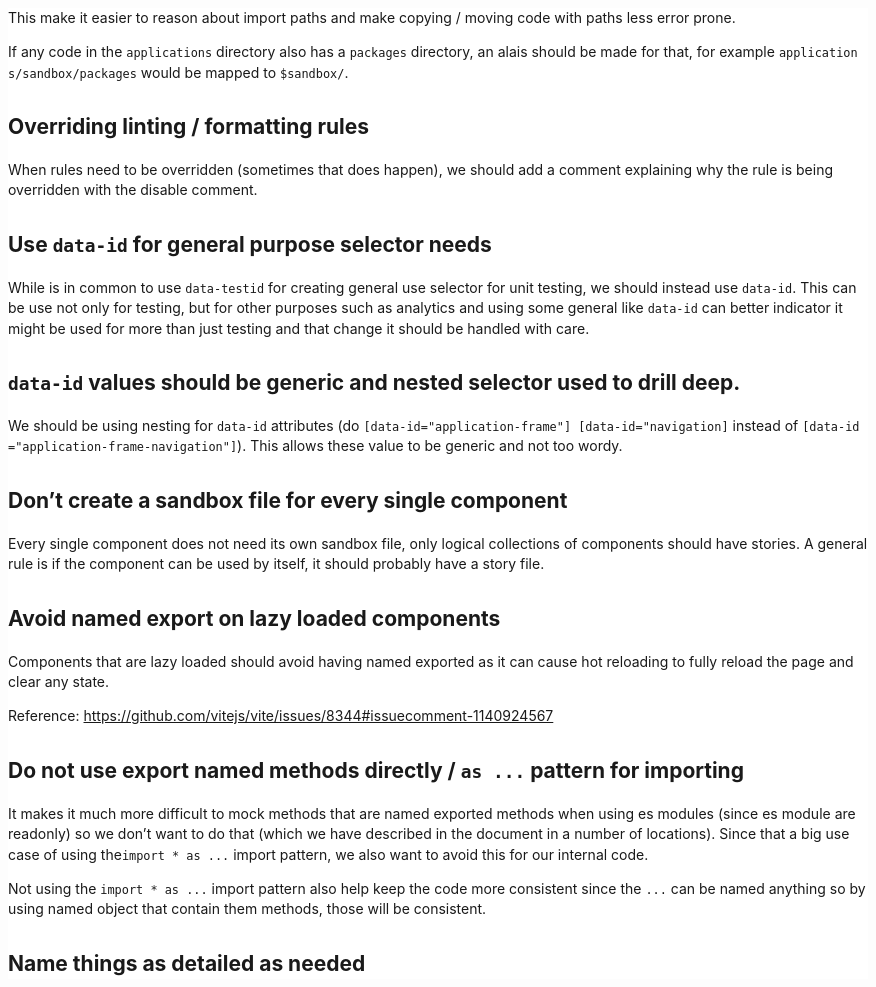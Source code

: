 This make it easier to reason about import paths and make copying / moving code with paths less error prone.

If any code in the `applications` directory also has a `packages` directory, an alais should be made for that, for example `applications/sandbox/packages` would be mapped to `$sandbox/`.

## Overriding linting / formatting rules

When rules need to be overridden (sometimes that does happen), we should add a comment explaining why the rule is being overridden with the disable comment.

## Use `data-id` for general purpose selector needs

While is in common to use `data-testid` for creating general use selector for unit testing, we should instead use `data-id`. This can be use not only for testing, but for other purposes such as analytics and using some general like `data-id` can better indicator it might be used for more than just testing and that change it should be handled with care.

## `data-id` values should be generic and nested selector used to drill deep.

We should be using nesting for `data-id` attributes (do `[data-id="application-frame"] [data-id="navigation]` instead of `[data-id="application-frame-navigation"]`). This allows these value to be generic and not too wordy.

## Don’t create a sandbox file for every single component

Every single component does not need its own sandbox file, only logical collections of components should have stories. A general rule is if the component can be used by itself, it should probably have a story file.

## Avoid named export on lazy loaded components

Components that are lazy loaded should avoid having named exported as it can cause hot reloading to fully reload the page and clear any state.

Reference: https://github.com/vitejs/vite/issues/8344#issuecomment-1140924567

## Do not use export named methods directly / `as ...` pattern for importing

It makes it much more difficult to mock methods that are named exported methods when using es modules (since es module are readonly) so we don’t want to do that (which we have described in the document in a number of locations). Since that a big use case of using the`import * as ...` import pattern, we also want to avoid this for our internal code.

Not using the `import * as ...` import pattern also help keep the code more consistent since the `...` can be named anything so by using named object that contain them methods, those will be consistent.

## Name things as detailed as needed
